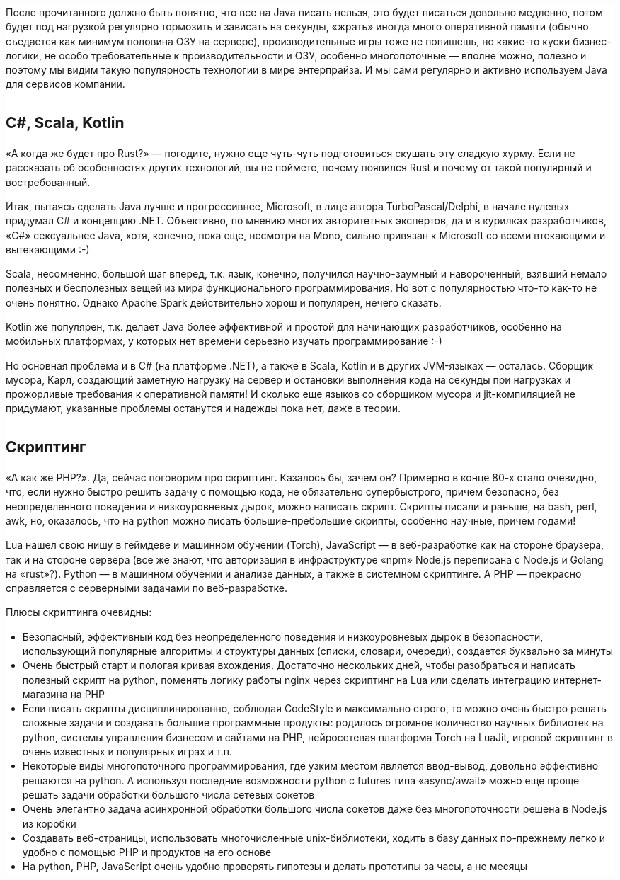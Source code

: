 После прочитанного должно быть понятно, что все на Java писать нельзя, это будет писаться довольно медленно, потом будет под нагрузкой регулярно тормозить и зависать на секунды, «жрать» иногда много оперативной памяти (обычно съедается как минимум половина ОЗУ на сервере), производительные игры тоже не попишешь, но какие-то куски бизнес-логики, не особо требовательные к производительности и ОЗУ, особенно многопоточные — вполне можно, полезно и поэтому мы видим такую популярность технологии в мире энтерпрайза. И мы сами регулярно и активно используем Java для сервисов компании.

## C#, Scala, Kotlin

«А когда же будет про Rust?» — погодите, нужно еще чуть-чуть подготовиться скушать эту сладкую хурму. Если не рассказать об особенностях других технологий, вы не поймете, почему появился Rust и почему от такой популярный и востребованный.

Итак, пытаясь сделать Java лучше и прогрессивнее, Microsoft, в лице автора TurboPascal/Delphi, в начале нулевых придумал C# и концепцию .NET. Объективно, по мнению многих авторитетных экспертов, да и в курилках разработчиков, «C#» сексуальнее Java, хотя, конечно, пока еще, несмотря на Mono, сильно привязан к Microsoft со всеми втекающими и вытекающими :-)

Scala, несомненно, большой шаг вперед, т.к. язык, конечно, получился научно-заумный и навороченный, взявший немало полезных и бесполезных вещей из мира функционального программирования. Но вот с популярностью что-то как-то не очень понятно. Однако Apache Spark действительно хорош и популярен, нечего сказать.

Kotlin же популярен, т.к. делает Java более эффективной и простой для начинающих разработчиков, особенно на мобильных платформах, у которых нет времени серьезно изучать программирование :-)

Но основная проблема и в C# (на платформе .NET), а также в Scala, Kotlin и в других JVM-языках — осталась. Сборщик мусора, Карл, создающий заметную нагрузку на сервер и остановки выполнения кода на секунды при нагрузках и прожорливые требования к оперативной памяти! И сколько еще языков со сборщиком мусора и jit-компиляцией не придумают, указанные проблемы останутся и надежды пока нет, даже в теории.

## Скриптинг

«А как же PHP?». Да, сейчас поговорим про скриптинг. Казалось бы, зачем он? Примерно в конце 80-х стало очевидно, что, если нужно быстро решить задачу с помощью кода, не обязательно супербыстрого, причем безопасно, без неопределенного поведения и низкоуровневых дырок, можно написать скрипт. Скрипты писали и раньше, на bash, perl, awk, но, оказалось, что на python можно писать большие-пребольшие скрипты, особенно научные, причем годами!

Lua нашел свою нишу в геймдеве и машинном обучении (Torch), JavaScript — в веб-разработке как на стороне браузера, так и на стороне сервера (все же знают, что авторизация в инфраструктуре «npm» Node.js переписана с Node.js и Golang на «rust»?). Python — в машинном обучении и анализе данных, а также в системном скриптинге. А PHP — прекрасно справляется с серверными задачами по веб-разработке.

Плюсы скриптинга очевидны:

- Безопасный, эффективный код без неопределенного поведения и низкоуровневых дырок в безопасности, использующий популярные алгоритмы и структуры данных (списки, словари, очереди), создается буквально за минуты
- Очень быстрый старт и пологая кривая вхождения. Достаточно нескольких дней, чтобы разобраться и написать полезный скрипт на python, поменять логику работы nginx через скриптинг на Lua или сделать интеграцию интернет-магазина на PHP
- Если писать скрипты дисциплинированно, соблюдая CodeStyle и максимально строго, то можно очень быстро решать сложные задачи и создавать большие программные продукты: родилось огромное количество научных библиотек на python, системы управления бизнесом и сайтами на PHP, нейросетевая платформа Torch на LuaJit, игровой скриптинг в очень известных и популярных играх и т.п.
- Некоторые виды многопоточного программирования, где узким местом является ввод-вывод, довольно эффективно решаются на python. А используя последние возможности python с futures типа «async/await» можно еще проще решать задачи обработки большого числа сетевых сокетов
- Очень элегантно задача асинхронной обработки большого числа сокетов даже без многопоточности решена в Node.js из коробки
- Создавать веб-страницы, использовать многочисленные unix-библиотеки, ходить в базу данных по-прежнему легко и удобно с помощью PHP и продуктов на его основе
- На python, PHP, JavaScript очень удобно проверять гипотезы и делать прототипы за часы, а не месяцы